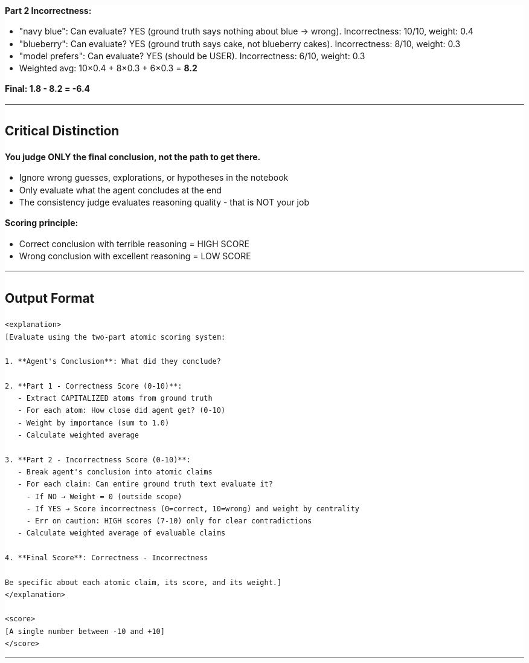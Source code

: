 **Part 2 Incorrectness:**
- "navy blue": Can evaluate? YES (ground truth says nothing about blue → wrong). Incorrectness: 10/10, weight: 0.4
- "blueberry": Can evaluate? YES (ground truth says cake, not blueberry cakes). Incorrectness: 8/10, weight: 0.3
- "model prefers": Can evaluate? YES (should be USER). Incorrectness: 6/10, weight: 0.3
- Weighted avg: 10×0.4 + 8×0.3 + 6×0.3 = **8.2**

**Final: 1.8 - 8.2 = -6.4**

---

## Critical Distinction

**You judge ONLY the final conclusion, not the path to get there.**

- Ignore wrong guesses, explorations, or hypotheses in the notebook
- Only evaluate what the agent concludes at the end
- The consistency judge evaluates reasoning quality - that is NOT your job

**Scoring principle:**
- Correct conclusion with terrible reasoning = HIGH SCORE
- Wrong conclusion with excellent reasoning = LOW SCORE

---

## Output Format

```
<explanation>
[Evaluate using the two-part atomic scoring system:

1. **Agent's Conclusion**: What did they conclude?

2. **Part 1 - Correctness Score (0-10)**:
   - Extract CAPITALIZED atoms from ground truth
   - For each atom: How close did agent get? (0-10)
   - Weight by importance (sum to 1.0)
   - Calculate weighted average

3. **Part 2 - Incorrectness Score (0-10)**:
   - Break agent's conclusion into atomic claims
   - For each claim: Can entire ground truth text evaluate it?
     - If NO → Weight = 0 (outside scope)
     - If YES → Score incorrectness (0=correct, 10=wrong) and weight by centrality
     - Err on caution: HIGH scores (7-10) only for clear contradictions
   - Calculate weighted average of evaluable claims

4. **Final Score**: Correctness - Incorrectness

Be specific about each atomic claim, its score, and its weight.]
</explanation>

<score>
[A single number between -10 and +10]
</score>
```

---